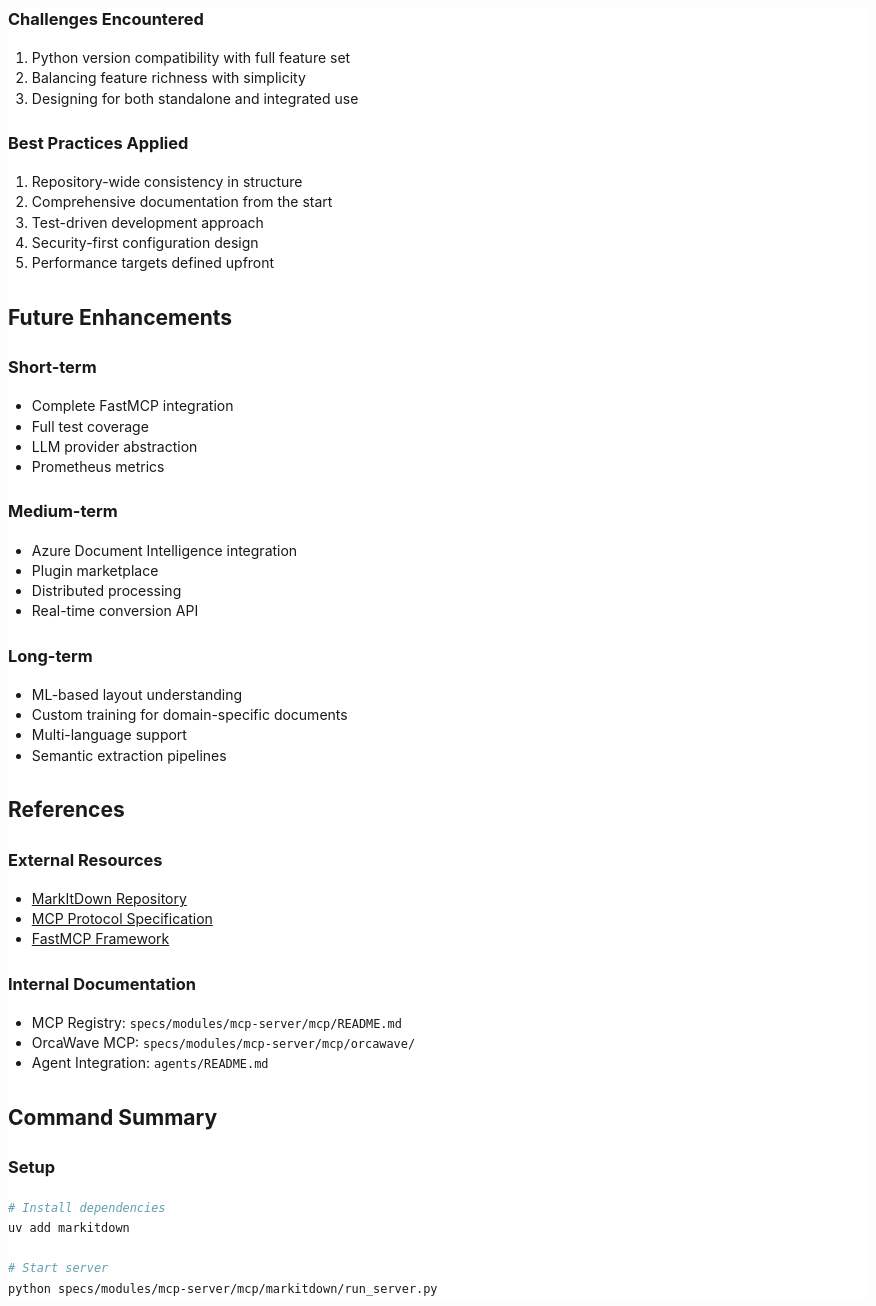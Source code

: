 ### Challenges Encountered
1. Python version compatibility with full feature set
2. Balancing feature richness with simplicity
3. Designing for both standalone and integrated use

### Best Practices Applied
1. Repository-wide consistency in structure
2. Comprehensive documentation from the start
3. Test-driven development approach
4. Security-first configuration design
5. Performance targets defined upfront

## Future Enhancements

### Short-term
- Complete FastMCP integration
- Full test coverage
- LLM provider abstraction
- Prometheus metrics

### Medium-term
- Azure Document Intelligence integration
- Plugin marketplace
- Distributed processing
- Real-time conversion API

### Long-term
- ML-based layout understanding
- Custom training for domain-specific documents
- Multi-language support
- Semantic extraction pipelines

## References

### External Resources
- [MarkItDown Repository](https://github.com/microsoft/markitdown)
- [MCP Protocol Specification](https://modelcontextprotocol.io/)
- [FastMCP Framework](https://github.com/jlowin/fastmcp)

### Internal Documentation
- MCP Registry: `specs/modules/mcp-server/mcp/README.md`
- OrcaWave MCP: `specs/modules/mcp-server/mcp/orcawave/`
- Agent Integration: `agents/README.md`

## Command Summary

### Setup
```bash
# Install dependencies
uv add markitdown

# Start server
python specs/modules/mcp-server/mcp/markitdown/run_server.py
```
